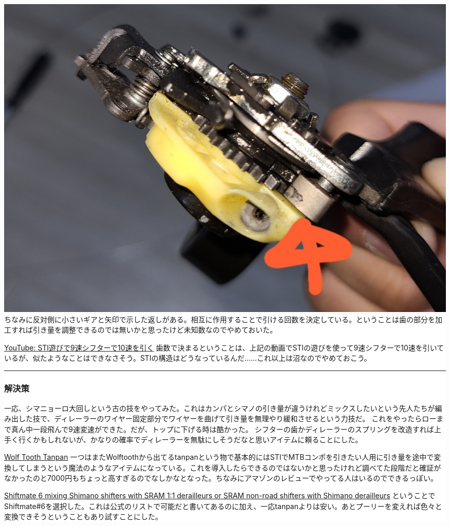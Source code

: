 <img alt="歯と返し" src="/bike/md/P8/imagesAltus/20221103_125942.jpg">
ちなみに反対側に小さいギアと矢印で示した返しがある。相互に作用することで引ける回数を決定している。ということは歯の部分を加工すれば引き量を調整できるのでは無いかと思ったけど未知数なのでやめておいた。

[YouTube: STI遊びで9速シフターで10速を引く](https://www.youtube.com/watch?v=_I7jEnANNm8)
歯数で決まるということは、上記の動画でSTIの遊びを使って9速シフターで10速を引いているが、似たようなことはできなさそう。STIの構造はどうなっているんだ……これ以上は沼なのでやめておこう。

---

### 解決策

一応、シマニョーロ大回しという古の技をやってみた。これはカンパとシマノの引き量が違うけれどミックスしたいという先人たちが編み出した技で、ディレーラーのワイヤー固定部分でワイヤーを曲げて引き量を無理やり緩和させるという力技だ。
これをやったらローまで真ん中一段飛んで9速変速ができた。だが、トップに下げる時は酷かった。
シフターの歯かディレーラーのスプリングを改造すれば上手く行くかもしれないが、かなりの確率でディレーラーを無駄にしそうだなと思いアイテムに頼ることにした。

[Wolf Tooth Tanpan](https://www.wolftoothcomponents.com/products/tanpan)
一つはまたWolftoothから出てるtanpanという物で基本的にはSTIでMTBコンポを引きたい人用に引き量を途中で変換してしまうという魔法のようなアイテムになっている。これを導入したらできるのではないかと思ったけれど調べてた段階だと確証がなかったのと7000円もちょっと高すぎるのでなしかなとなった。ちなみにアマゾンのレビューでやってる人はいるのでできるっぽい。

[Shiftmate 6 mixing Shimano shifters with SRAM 1:1 derailleurs or SRAM non-road shifters with Shimano derailleurs](http://www.jtekengineering.com/shiftmate/shiftmate-6/)
ということでShiftmate#6を選択した。これは公式のリストで可能だと書いてあるのに加え、一応tanpanよりは安い。あとプーリーを変えれば色々と変換できそうということもあり試すことにした。
